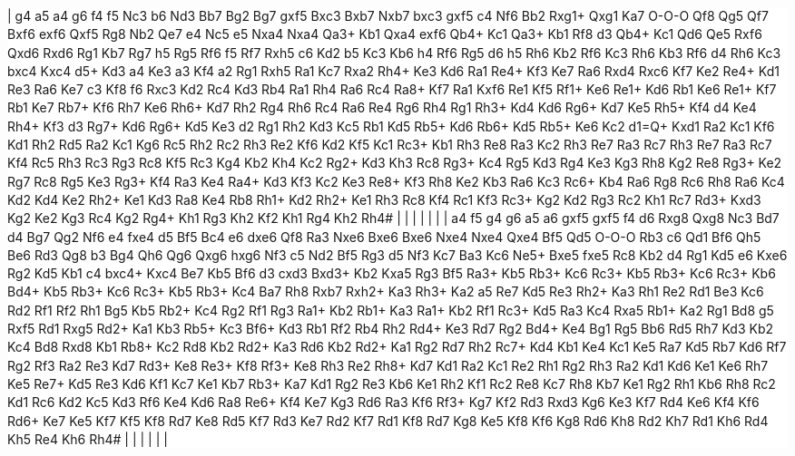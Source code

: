 | g4 a5 a4 g6 f4 f5 Nc3 b6 Nd3 Bb7 Bg2 Bg7 gxf5 Bxc3 Bxb7 Nxb7 bxc3 gxf5 c4 Nf6 Bb2 Rxg1+ Qxg1 Ka7 O-O-O Qf8 Qg5 Qf7 Bxf6 exf6 Qxf5 Rg8 Nb2 Qe7 e4 Nc5 e5 Nxa4 Nxa4 Qa3+ Kb1 Qxa4 exf6 Qb4+ Kc1 Qa3+ Kb1 Rf8 d3 Qb4+ Kc1 Qd6 Qe5 Rxf6 Qxd6 Rxd6 Rg1 Kb7 Rg7 h5 Rg5 Rf6 f5 Rf7 Rxh5 c6 Kd2 b5 Kc3 Kb6 h4 Rf6 Rg5 d6 h5 Rh6 Kb2 Rf6 Kc3 Rh6 Kb3 Rf6 d4 Rh6 Kc3 bxc4 Kxc4 d5+ Kd3 a4 Ke3 a3 Kf4 a2 Rg1 Rxh5 Ra1 Kc7 Rxa2 Rh4+ Ke3 Kd6 Ra1 Re4+ Kf3 Ke7 Ra6 Rxd4 Rxc6 Kf7 Ke2 Re4+ Kd1 Re3 Ra6 Ke7 c3 Kf8 f6 Rxc3 Kd2 Rc4 Kd3 Rb4 Ra1 Rh4 Ra6 Rc4 Ra8+ Kf7 Ra1 Kxf6 Re1 Kf5 Rf1+ Ke6 Re1+ Kd6 Rb1 Ke6 Re1+ Kf7 Rb1 Ke7 Rb7+ Kf6 Rh7 Ke6 Rh6+ Kd7 Rh2 Rg4 Rh6 Rc4 Ra6 Re4 Rg6 Rh4 Rg1 Rh3+ Kd4 Kd6 Rg6+ Kd7 Ke5 Rh5+ Kf4 d4 Ke4 Rh4+ Kf3 d3 Rg7+ Kd6 Rg6+ Kd5 Ke3 d2 Rg1 Rh2 Kd3 Kc5 Rb1 Kd5 Rb5+ Kd6 Rb6+ Kd5 Rb5+ Ke6 Kc2 d1=Q+ Kxd1 Ra2 Kc1 Kf6 Kd1 Rh2 Rd5 Ra2 Kc1 Kg6 Rc5 Rh2 Rc2 Rh3 Re2 Kf6 Kd2 Kf5 Kc1 Rc3+ Kb1 Rh3 Re8 Ra3 Kc2 Rh3 Re7 Ra3 Rc7 Rh3 Re7 Ra3 Rc7 Kf4 Rc5 Rh3 Rc3 Rg3 Rc8 Kf5 Rc3 Kg4 Kb2 Kh4 Kc2 Rg2+ Kd3 Kh3 Rc8 Rg3+ Kc4 Rg5 Kd3 Rg4 Ke3 Kg3 Rh8 Kg2 Re8 Rg3+ Ke2 Rg7 Rc8 Rg5 Ke3 Rg3+ Kf4 Ra3 Ke4 Ra4+ Kd3 Kf3 Kc2 Ke3 Re8+ Kf3 Rh8 Ke2 Kb3 Ra6 Kc3 Rc6+ Kb4 Ra6 Rg8 Rc6 Rh8 Ra6 Kc4 Kd2 Kd4 Ke2 Rh2+ Ke1 Kd3 Ra8 Ke4 Rb8 Rh1+ Kd2 Rh2+ Ke1 Rh3 Rc8 Kf4 Rc1 Kf3 Rc3+ Kg2 Kd2 Rg3 Rc2 Kh1 Rc7 Rd3+ Kxd3 Kg2 Ke2 Kg3 Rc4 Kg2 Rg4+ Kh1 Rg3 Kh2 Kf2 Kh1 Rg4 Kh2 Rh4# |  |  |  |  |  |
| a4 f5 g4 g6 a5 a6 gxf5 gxf5 f4 d6 Rxg8 Qxg8 Nc3 Bd7 d4 Bg7 Qg2 Nf6 e4 fxe4 d5 Bf5 Bc4 e6 dxe6 Qf8 Ra3 Nxe6 Bxe6 Bxe6 Nxe4 Nxe4 Qxe4 Bf5 Qd5 O-O-O Rb3 c6 Qd1 Bf6 Qh5 Be6 Rd3 Qg8 b3 Bg4 Qh6 Qg6 Qxg6 hxg6 Nf3 c5 Nd2 Bf5 Rg3 d5 Nf3 Kc7 Ba3 Kc6 Ne5+ Bxe5 fxe5 Rc8 Kb2 d4 Rg1 Kd5 e6 Kxe6 Rg2 Kd5 Kb1 c4 bxc4+ Kxc4 Be7 Kb5 Bf6 d3 cxd3 Bxd3+ Kb2 Kxa5 Rg3 Bf5 Ra3+ Kb5 Rb3+ Kc6 Rc3+ Kb5 Rb3+ Kc6 Rc3+ Kb6 Bd4+ Kb5 Rb3+ Kc6 Rc3+ Kb5 Rb3+ Kc4 Ba7 Rh8 Rxb7 Rxh2+ Ka3 Rh3+ Ka2 a5 Re7 Kd5 Re3 Rh2+ Ka3 Rh1 Re2 Rd1 Be3 Kc6 Rd2 Rf1 Rf2 Rh1 Bg5 Kb5 Rb2+ Kc4 Rg2 Rf1 Rg3 Ra1+ Kb2 Rb1+ Ka3 Ra1+ Kb2 Rf1 Rc3+ Kd5 Ra3 Kc4 Rxa5 Rb1+ Ka2 Rg1 Bd8 g5 Rxf5 Rd1 Rxg5 Rd2+ Ka1 Kb3 Rb5+ Kc3 Bf6+ Kd3 Rb1 Rf2 Rb4 Rh2 Rd4+ Ke3 Rd7 Rg2 Bd4+ Ke4 Bg1 Rg5 Bb6 Rd5 Rh7 Kd3 Kb2 Kc4 Bd8 Rxd8 Kb1 Rb8+ Kc2 Rd8 Kb2 Rd2+ Ka3 Rd6 Kb2 Rd2+ Ka1 Rg2 Rd7 Rh2 Rc7+ Kd4 Kb1 Ke4 Kc1 Ke5 Ra7 Kd5 Rb7 Kd6 Rf7 Rg2 Rf3 Ra2 Re3 Kd7 Rd3+ Ke8 Re3+ Kf8 Rf3+ Ke8 Rh3 Re2 Rh8+ Kd7 Kd1 Ra2 Kc1 Re2 Rh1 Rg2 Rh3 Ra2 Kd1 Kd6 Ke1 Ke6 Rh7 Ke5 Re7+ Kd5 Re3 Kd6 Kf1 Kc7 Ke1 Kb7 Rb3+ Ka7 Kd1 Rg2 Re3 Kb6 Ke1 Rh2 Kf1 Rc2 Re8 Kc7 Rh8 Kb7 Ke1 Rg2 Rh1 Kb6 Rh8 Rc2 Kd1 Rc6 Kd2 Kc5 Kd3 Rf6 Ke4 Kd6 Ra8 Re6+ Kf4 Ke7 Kg3 Rd6 Ra3 Kf6 Rf3+ Kg7 Kf2 Rd3 Rxd3 Kg6 Ke3 Kf7 Rd4 Ke6 Kf4 Kf6 Rd6+ Ke7 Ke5 Kf7 Kf5 Kf8 Rd7 Ke8 Rd5 Kf7 Rd3 Ke7 Rd2 Kf7 Rd1 Kf8 Rd7 Kg8 Ke5 Kf8 Kf6 Kg8 Rd6 Kh8 Rd2 Kh7 Rd1 Kh6 Rd4 Kh5 Re4 Kh6 Rh4# |  |  |  |  |  |
